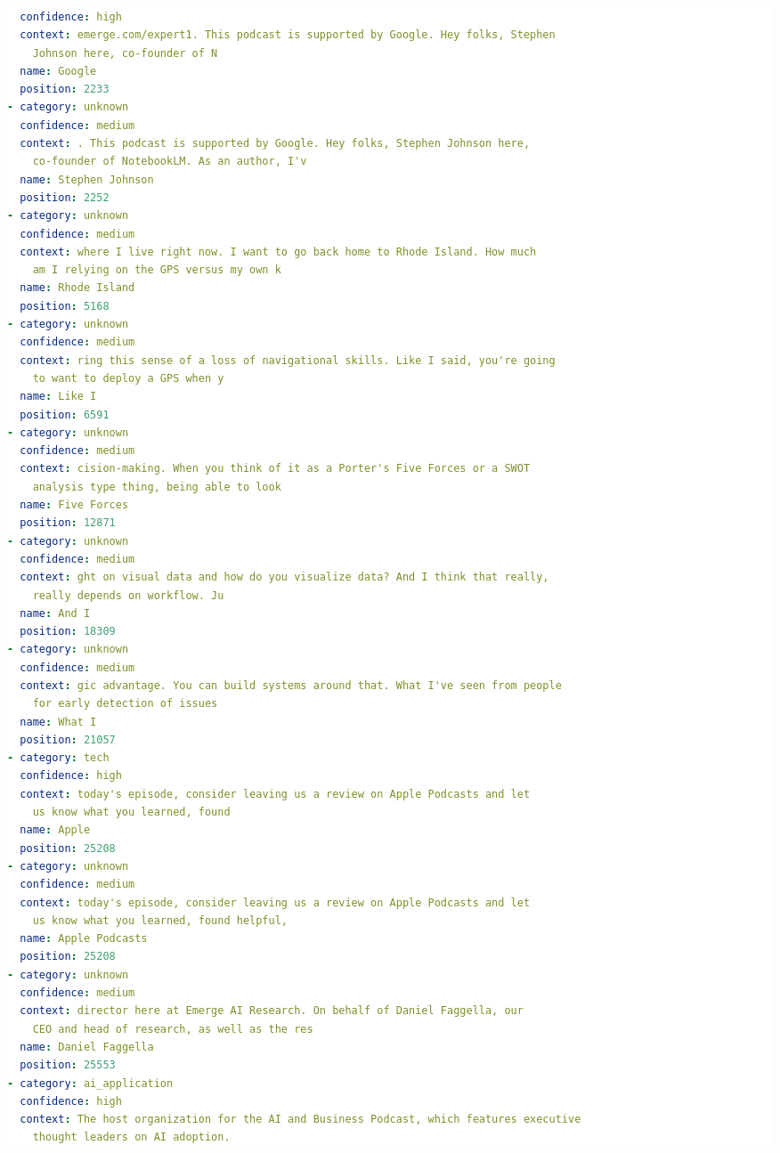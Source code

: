 ```yaml
  confidence: high
  context: emerge.com/expert1. This podcast is supported by Google. Hey folks, Stephen
    Johnson here, co-founder of N
  name: Google
  position: 2233
- category: unknown
  confidence: medium
  context: . This podcast is supported by Google. Hey folks, Stephen Johnson here,
    co-founder of NotebookLM. As an author, I'v
  name: Stephen Johnson
  position: 2252
- category: unknown
  confidence: medium
  context: where I live right now. I want to go back home to Rhode Island. How much
    am I relying on the GPS versus my own k
  name: Rhode Island
  position: 5168
- category: unknown
  confidence: medium
  context: ring this sense of a loss of navigational skills. Like I said, you're going
    to want to deploy a GPS when y
  name: Like I
  position: 6591
- category: unknown
  confidence: medium
  context: cision-making. When you think of it as a Porter's Five Forces or a SWOT
    analysis type thing, being able to look
  name: Five Forces
  position: 12871
- category: unknown
  confidence: medium
  context: ght on visual data and how do you visualize data? And I think that really,
    really depends on workflow. Ju
  name: And I
  position: 18309
- category: unknown
  confidence: medium
  context: gic advantage. You can build systems around that. What I've seen from people
    for early detection of issues
  name: What I
  position: 21057
- category: tech
  confidence: high
  context: today's episode, consider leaving us a review on Apple Podcasts and let
    us know what you learned, found
  name: Apple
  position: 25208
- category: unknown
  confidence: medium
  context: today's episode, consider leaving us a review on Apple Podcasts and let
    us know what you learned, found helpful,
  name: Apple Podcasts
  position: 25208
- category: unknown
  confidence: medium
  context: director here at Emerge AI Research. On behalf of Daniel Faggella, our
    CEO and head of research, as well as the res
  name: Daniel Faggella
  position: 25553
- category: ai_application
  confidence: high
  context: The host organization for the AI and Business Podcast, which features executive
    thought leaders on AI adoption.
```